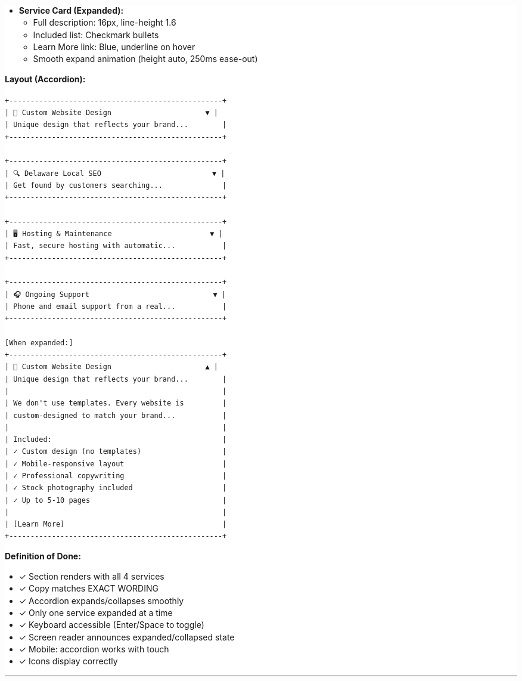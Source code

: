 - **Service Card (Expanded):**
  - Full description: 16px, line-height 1.6
  - Included list: Checkmark bullets
  - Learn More link: Blue, underline on hover
  - Smooth expand animation (height auto, 250ms ease-out)

**Layout (Accordion):**

```
+--------------------------------------------------+
| 🎨 Custom Website Design                      ▼ |
| Unique design that reflects your brand...        |
+--------------------------------------------------+

+--------------------------------------------------+
| 🔍 Delaware Local SEO                          ▼ |
| Get found by customers searching...              |
+--------------------------------------------------+

+--------------------------------------------------+
| 🖥️ Hosting & Maintenance                       ▼ |
| Fast, secure hosting with automatic...           |
+--------------------------------------------------+

+--------------------------------------------------+
| 🎧 Ongoing Support                             ▼ |
| Phone and email support from a real...           |
+--------------------------------------------------+

[When expanded:]
+--------------------------------------------------+
| 🎨 Custom Website Design                      ▲ |
| Unique design that reflects your brand...        |
|                                                  |
| We don't use templates. Every website is         |
| custom-designed to match your brand...           |
|                                                  |
| Included:                                        |
| ✓ Custom design (no templates)                   |
| ✓ Mobile-responsive layout                       |
| ✓ Professional copywriting                       |
| ✓ Stock photography included                     |
| ✓ Up to 5-10 pages                               |
|                                                  |
| [Learn More]                                     |
+--------------------------------------------------+
```

**Definition of Done:**
- ✓ Section renders with all 4 services
- ✓ Copy matches EXACT WORDING
- ✓ Accordion expands/collapses smoothly
- ✓ Only one service expanded at a time
- ✓ Keyboard accessible (Enter/Space to toggle)
- ✓ Screen reader announces expanded/collapsed state
- ✓ Mobile: accordion works with touch
- ✓ Icons display correctly

---